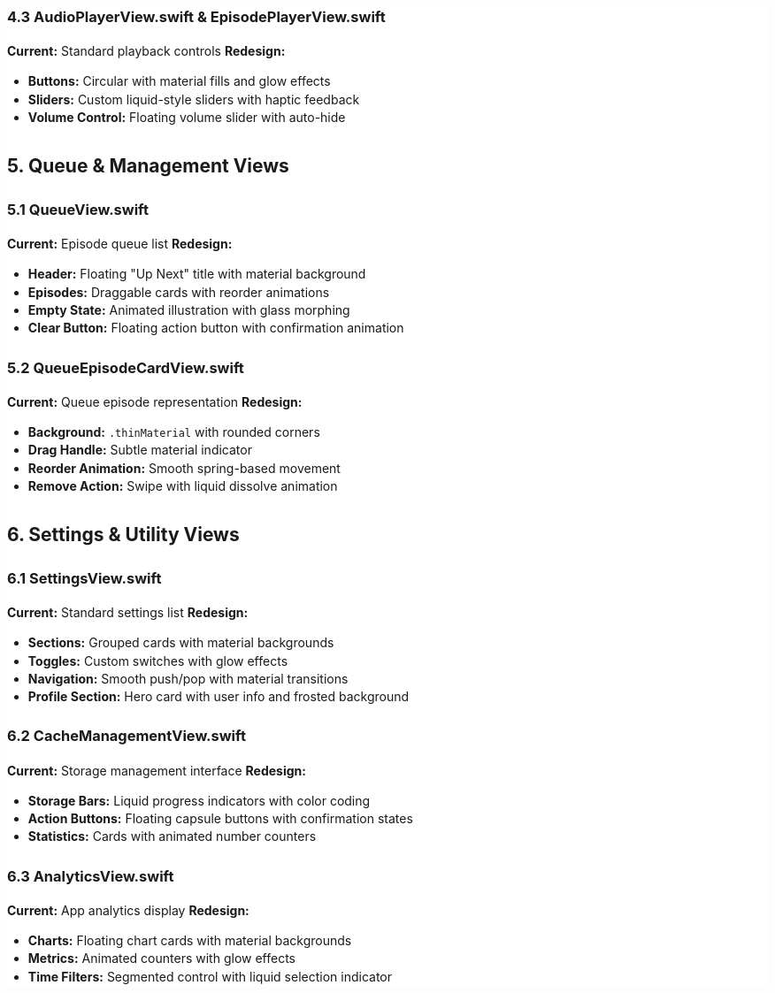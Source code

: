 ### 4.3 AudioPlayerView.swift & EpisodePlayerView.swift
**Current:** Standard playback controls
**Redesign:**
- **Buttons:** Circular with material fills and glow effects
- **Sliders:** Custom liquid-style sliders with haptic feedback
- **Volume Control:** Floating volume slider with auto-hide

## 5. Queue & Management Views

### 5.1 QueueView.swift
**Current:** Episode queue list
**Redesign:**
- **Header:** Floating "Up Next" title with material background
- **Episodes:** Draggable cards with reorder animations
- **Empty State:** Animated illustration with glass morphing
- **Clear Button:** Floating action button with confirmation animation

### 5.2 QueueEpisodeCardView.swift
**Current:** Queue episode representation
**Redesign:**
- **Background:** `.thinMaterial` with rounded corners
- **Drag Handle:** Subtle material indicator
- **Reorder Animation:** Smooth spring-based movement
- **Remove Action:** Swipe with liquid dissolve animation

## 6. Settings & Utility Views

### 6.1 SettingsView.swift
**Current:** Standard settings list
**Redesign:**
- **Sections:** Grouped cards with material backgrounds
- **Toggles:** Custom switches with glow effects
- **Navigation:** Smooth push/pop with material transitions
- **Profile Section:** Hero card with user info and frosted background

### 6.2 CacheManagementView.swift
**Current:** Storage management interface
**Redesign:**
- **Storage Bars:** Liquid progress indicators with color coding
- **Action Buttons:** Floating capsule buttons with confirmation states
- **Statistics:** Cards with animated number counters

### 6.3 AnalyticsView.swift
**Current:** App analytics display
**Redesign:**
- **Charts:** Floating chart cards with material backgrounds
- **Metrics:** Animated counters with glow effects
- **Time Filters:** Segmented control with liquid selection indicator
